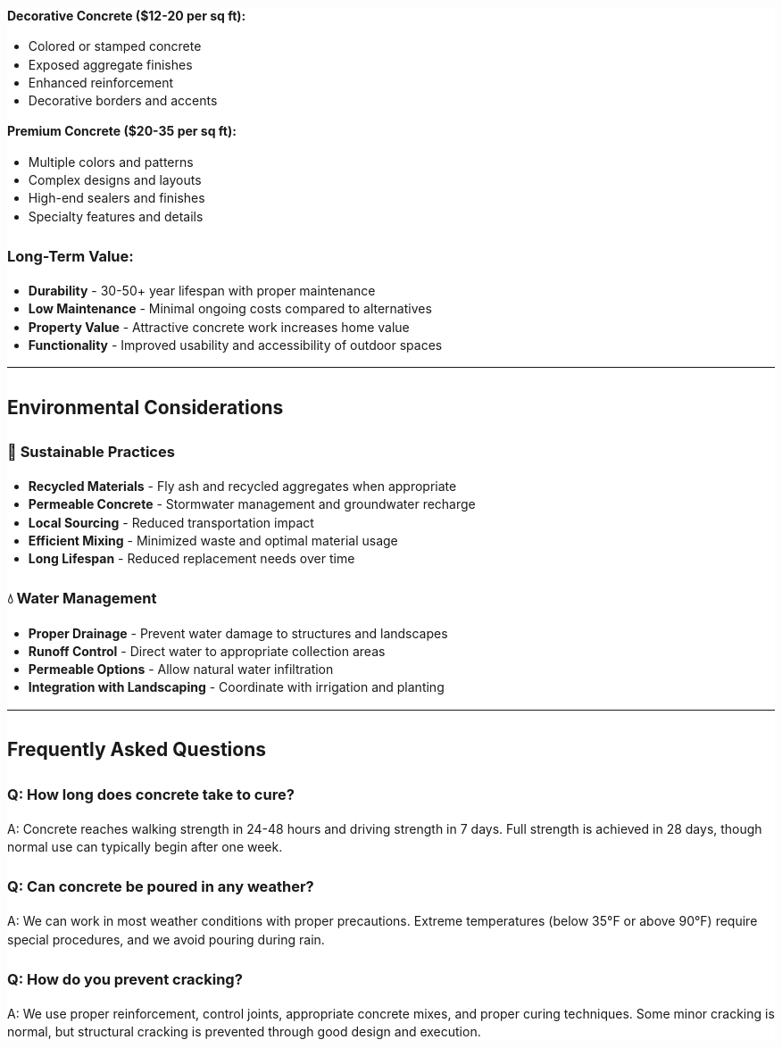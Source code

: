 **Decorative Concrete ($12-20 per sq ft):**
- Colored or stamped concrete
- Exposed aggregate finishes
- Enhanced reinforcement
- Decorative borders and accents

**Premium Concrete ($20-35 per sq ft):**
- Multiple colors and patterns
- Complex designs and layouts
- High-end sealers and finishes
- Specialty features and details

### **Long-Term Value:**
- **Durability** - 30-50+ year lifespan with proper maintenance
- **Low Maintenance** - Minimal ongoing costs compared to alternatives
- **Property Value** - Attractive concrete work increases home value
- **Functionality** - Improved usability and accessibility of outdoor spaces

---

## Environmental Considerations

### 🌱 **Sustainable Practices**
- **Recycled Materials** - Fly ash and recycled aggregates when appropriate
- **Permeable Concrete** - Stormwater management and groundwater recharge
- **Local Sourcing** - Reduced transportation impact
- **Efficient Mixing** - Minimized waste and optimal material usage
- **Long Lifespan** - Reduced replacement needs over time

### 💧 **Water Management**
- **Proper Drainage** - Prevent water damage to structures and landscapes
- **Runoff Control** - Direct water to appropriate collection areas
- **Permeable Options** - Allow natural water infiltration
- **Integration with Landscaping** - Coordinate with irrigation and planting

---

## Frequently Asked Questions

### **Q: How long does concrete take to cure?**
A: Concrete reaches walking strength in 24-48 hours and driving strength in 7 days. Full strength is achieved in 28 days, though normal use can typically begin after one week.

### **Q: Can concrete be poured in any weather?**
A: We can work in most weather conditions with proper precautions. Extreme temperatures (below 35°F or above 90°F) require special procedures, and we avoid pouring during rain.

### **Q: How do you prevent cracking?**
A: We use proper reinforcement, control joints, appropriate concrete mixes, and proper curing techniques. Some minor cracking is normal, but structural cracking is prevented through good design and execution.
